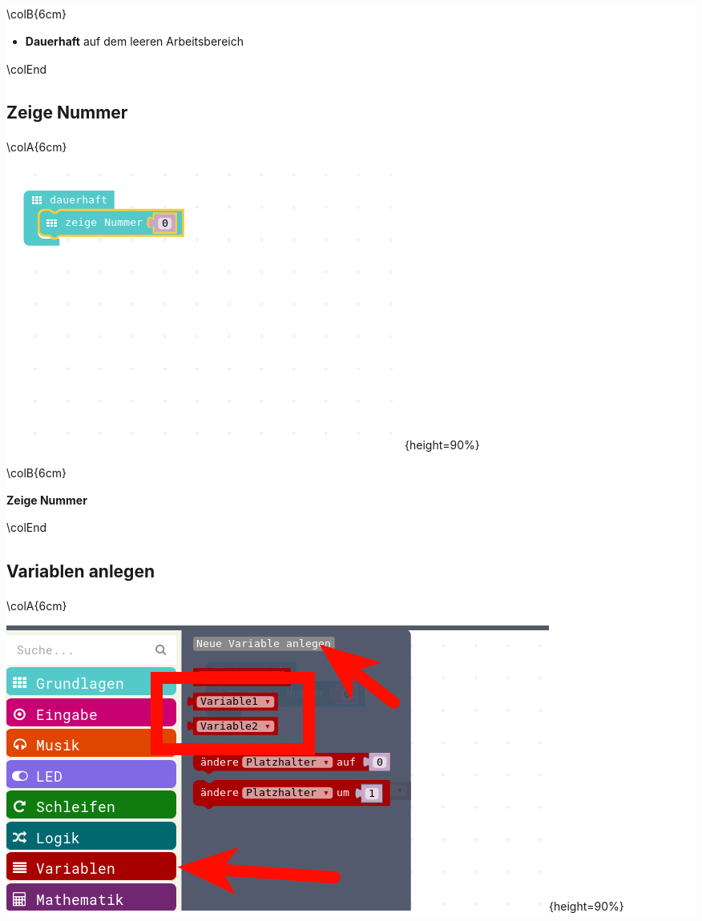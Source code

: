 \colB{6cm}

* __Dauerhaft__ auf dem leeren Arbeitsbereich

\colEnd


##  Zeige Nummer 

\colA{6cm}

![](./pics/Selection_016.png){height=90%}

\colB{6cm}

__Zeige Nummer__

\colEnd


##  Variablen anlegen

\colA{6cm}

![](./pics/Selection_017.png){height=90%}
